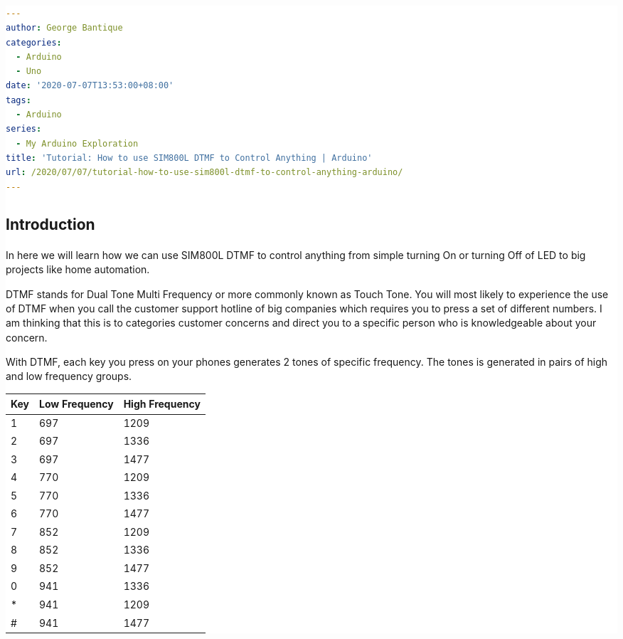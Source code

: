 ```yaml
---
author: George Bantique
categories:
  - Arduino
  - Uno
date: '2020-07-07T13:53:00+08:00'
tags:
  - Arduino
series:
  - My Arduino Exploration
title: 'Tutorial: How to use SIM800L DTMF to Control Anything | Arduino'
url: /2020/07/07/tutorial-how-to-use-sim800l-dtmf-to-control-anything-arduino/
---
```


## **Introduction**

In here we will learn how we can use SIM800L DTMF to control anything from simple turning On or turning Off of LED to big projects like home automation.

DTMF stands for Dual Tone Multi Frequency or more commonly known as Touch Tone. You will most likely to experience the use of DTMF when you call the customer support hotline of big companies which requires you to press a set of different numbers. I am thinking that this is to categories customer concerns and direct you to a specific person who is knowledgeable about your concern.

With DTMF, each key you press on your phones generates 2 tones of specific frequency. The tones is generated in pairs of high and low frequency groups.

| **Key** | **Low Frequency** | **High Frequency** |
|---------|-------------------|--------------------|
|    1    |        697        |         1209       |
|    2    |        697        |         1336       |
|    3    |        697        |         1477       |
|    4    |        770        |         1209       |
|    5    |        770        |         1336       |
|    6    |        770        |         1477       |
|    7    |        852        |         1209       |
|    8    |        852        |         1336       |
|    9    |        852        |         1477       |
|    0    |        941        |         1336       |
|    \*   |        941        |         1209       |
|    #    |        941        |         1477       |
